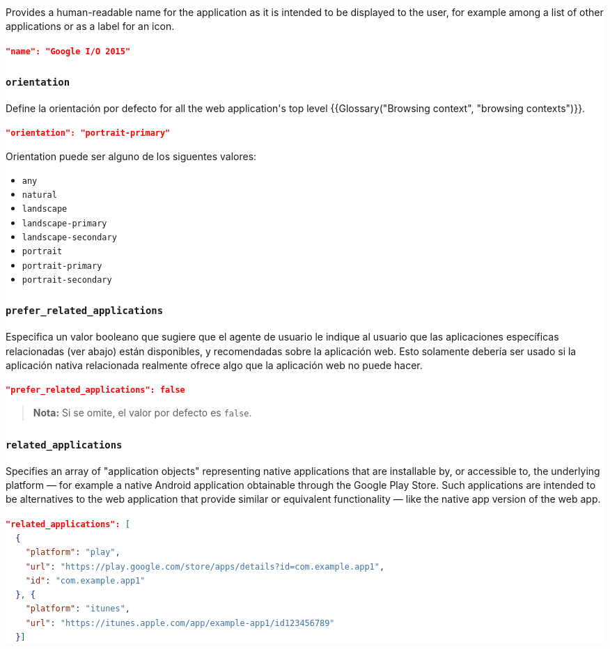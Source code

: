 Provides a human-readable name for the application as it is intended to be displayed to the user, for example among a list of other applications or as a label for an icon.

```json
"name": "Google I/O 2015"
```

### `orientation`

Define la orientación por defecto for all the web application's top level {{Glossary("Browsing context", "browsing contexts")}}.

```json
​​"orientation": "portrait-primary"
```

Orientation puede ser alguno de los siguentes valores:

- `any`
- `natural`
- `landscape`
- `landscape-primary`
- `landscape-secondary`
- `portrait`
- `portrait-primary`
- `portrait-secondary`

### `prefer_related_applications`

Especifica un valor booleano que sugiere que el agente de usuario le indique al usuario que las aplicaciones específicas relacionadas (ver abajo) están disponibles, y recomendadas sobre la aplicación web. Esto solamente debería ser usado si la aplicación nativa relacionada realmente ofrece algo que la aplicación web no puede hacer.

```json
"prefer_related_applications": false
```

> **Nota:** Si se omite, el valor por defecto es `false`.

### `related_applications`

Specifies an array of "application objects" representing native applications that are installable by, or accessible to, the underlying platform — for example a native Android application obtainable through the Google Play Store. Such applications are intended to be alternatives to the web application that provide similar or equivalent functionality — like the native app version of the web app.

```json
"related_applications": [
  {
    "platform": "play",
    "url": "https://play.google.com/store/apps/details?id=com.example.app1",
    "id": "com.example.app1"
  }, {
    "platform": "itunes",
    "url": "https://itunes.apple.com/app/example-app1/id123456789"
  }]
```
